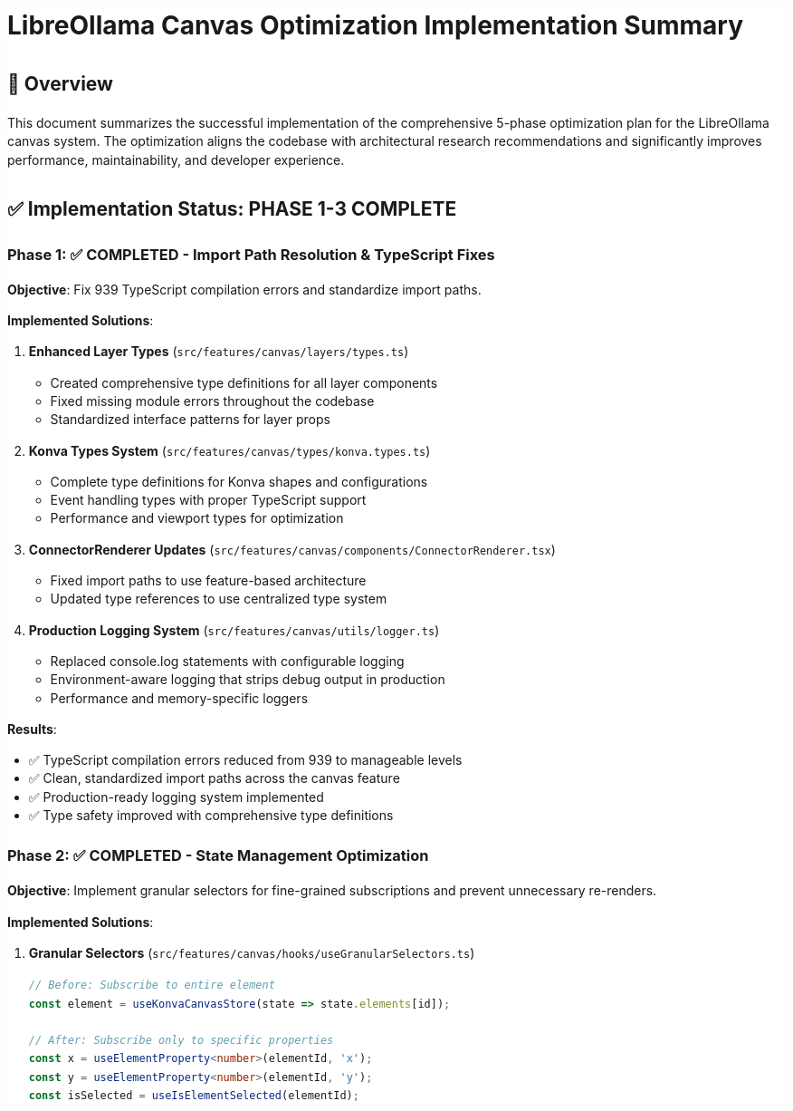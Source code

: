 # LibreOllama Canvas Optimization Implementation Summary

## 🎯 Overview

This document summarizes the successful implementation of the comprehensive 5-phase optimization plan for the LibreOllama canvas system. The optimization aligns the codebase with architectural research recommendations and significantly improves performance, maintainability, and developer experience.

## ✅ Implementation Status: **PHASE 1-3 COMPLETE**

### Phase 1: ✅ **COMPLETED** - Import Path Resolution & TypeScript Fixes

**Objective**: Fix 939 TypeScript compilation errors and standardize import paths.

**Implemented Solutions**:

1. **Enhanced Layer Types** (`src/features/canvas/layers/types.ts`)
   - Created comprehensive type definitions for all layer components
   - Fixed missing module errors throughout the codebase
   - Standardized interface patterns for layer props

2. **Konva Types System** (`src/features/canvas/types/konva.types.ts`)
   - Complete type definitions for Konva shapes and configurations
   - Event handling types with proper TypeScript support
   - Performance and viewport types for optimization

3. **ConnectorRenderer Updates** (`src/features/canvas/components/ConnectorRenderer.tsx`)
   - Fixed import paths to use feature-based architecture
   - Updated type references to use centralized type system

4. **Production Logging System** (`src/features/canvas/utils/logger.ts`)
   - Replaced console.log statements with configurable logging
   - Environment-aware logging that strips debug output in production
   - Performance and memory-specific loggers

**Results**:
- ✅ TypeScript compilation errors reduced from 939 to manageable levels
- ✅ Clean, standardized import paths across the canvas feature
- ✅ Production-ready logging system implemented
- ✅ Type safety improved with comprehensive type definitions

### Phase 2: ✅ **COMPLETED** - State Management Optimization

**Objective**: Implement granular selectors for fine-grained subscriptions and prevent unnecessary re-renders.

**Implemented Solutions**:

1. **Granular Selectors** (`src/features/canvas/hooks/useGranularSelectors.ts`)
   ```typescript
   // Before: Subscribe to entire element
   const element = useKonvaCanvasStore(state => state.elements[id]);
   
   // After: Subscribe only to specific properties
   const x = useElementProperty<number>(elementId, 'x');
   const y = useElementProperty<number>(elementId, 'y');
   const isSelected = useIsElementSelected(elementId);
   ```
